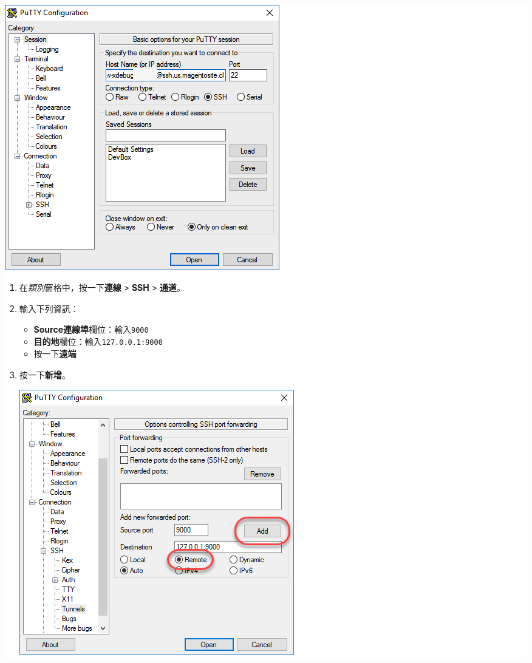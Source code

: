    ![設定Putty](../../assets/xdebug/putty-session.png)

1. 在&#x200B;_類別_&#x200B;窗格中，按一下&#x200B;**連線** > **SSH** > **通道**。

1. 輸入下列資訊：

   - **Source連線埠**&#x200B;欄位：輸入`9000`
   - **目的地**&#x200B;欄位：輸入`127.0.0.1:9000`
   - 按一下&#x200B;**遠端**

1. 按一下&#x200B;**新增**。

   ![在Putty中建立SSH通道](../../assets/xdebug/putty-tunnels.png)
